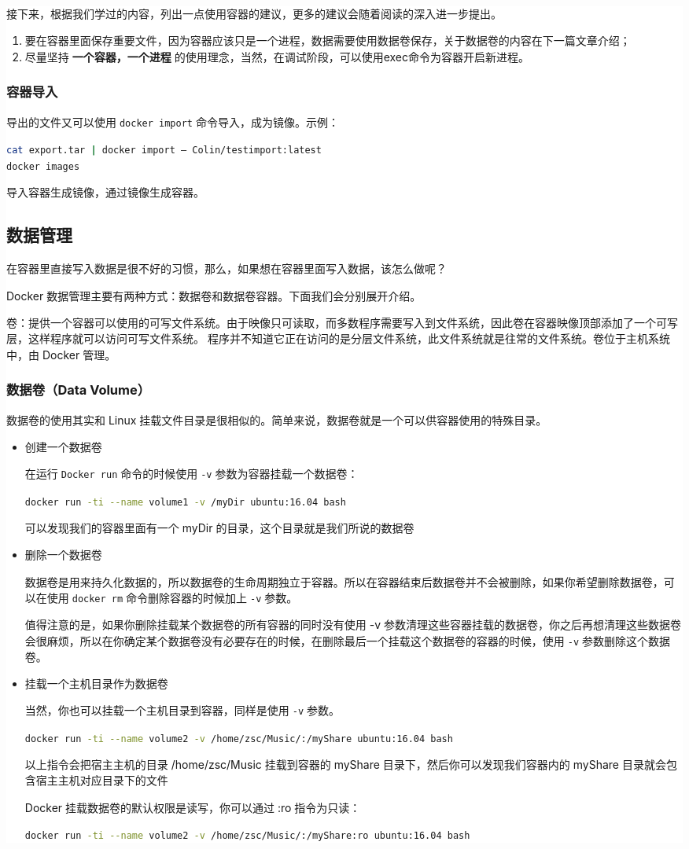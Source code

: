 接下来，根据我们学过的内容，列出一点使用容器的建议，更多的建议会随着阅读的深入进一步提出。

1. 要在容器里面保存重要文件，因为容器应该只是一个进程，数据需要使用数据卷保存，关于数据卷的内容在下一篇文章介绍；
2. 尽量坚持 **一个容器，一个进程** 的使用理念，当然，在调试阶段，可以使用exec命令为容器开启新进程。

### 容器导入

导出的文件又可以使用 `docker import` 命令导入，成为镜像。示例：

```sh
cat export.tar | docker import – Colin/testimport:latest
docker images
```

导入容器生成镜像，通过镜像生成容器。

## 数据管理

在容器里直接写入数据是很不好的习惯，那么，如果想在容器里面写入数据，该怎么做呢？

Docker 数据管理主要有两种方式：数据卷和数据卷容器。下面我们会分别展开介绍。

卷：提供一个容器可以使用的可写文件系统。由于映像只可读取，而多数程序需要写入到文件系统，因此卷在容器映像顶部添加了一个可写层，这样程序就可以访问可写文件系统。 程序并不知道它正在访问的是分层文件系统，此文件系统就是往常的文件系统。卷位于主机系统中，由 Docker 管理。

### 数据卷（Data Volume）

数据卷的使用其实和 Linux 挂载文件目录是很相似的。简单来说，数据卷就是一个可以供容器使用的特殊目录。

- 创建一个数据卷

  在运行 `Docker run` 命令的时候使用 `-v` 参数为容器挂载一个数据卷：

  ```sh
  docker run -ti --name volume1 -v /myDir ubuntu:16.04 bash
  ```

  可以发现我们的容器里面有一个 myDir 的目录，这个目录就是我们所说的数据卷

- 删除一个数据卷
  
  数据卷是用来持久化数据的，所以数据卷的生命周期独立于容器。所以在容器结束后数据卷并不会被删除，如果你希望删除数据卷，可以在使用 `docker rm` 命令删除容器的时候加上 `-v` 参数。

  值得注意的是，如果你删除挂载某个数据卷的所有容器的同时没有使用 -v 参数清理这些容器挂载的数据卷，你之后再想清理这些数据卷会很麻烦，所以在你确定某个数据卷没有必要存在的时候，在删除最后一个挂载这个数据卷的容器的时候，使用 `-v` 参数删除这个数据卷。

- 挂载一个主机目录作为数据卷

  当然，你也可以挂载一个主机目录到容器，同样是使用 `-v` 参数。

  ```sh
  docker run -ti --name volume2 -v /home/zsc/Music/:/myShare ubuntu:16.04 bash
  ```

  以上指令会把宿主主机的目录 /home/zsc/Music 挂载到容器的 myShare 目录下，然后你可以发现我们容器内的 myShare 目录就会包含宿主主机对应目录下的文件

  Docker 挂载数据卷的默认权限是读写，你可以通过 :ro 指令为只读：

  ```sh
  docker run -ti --name volume2 -v /home/zsc/Music/:/myShare:ro ubuntu:16.04 bash
  ```
